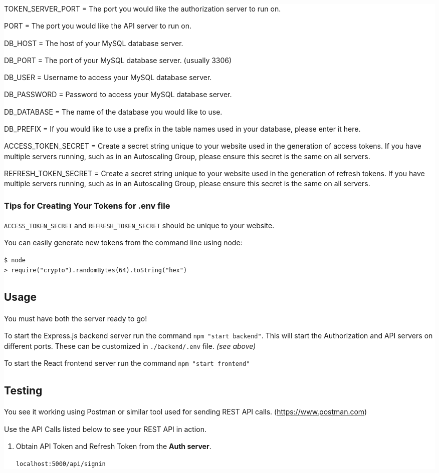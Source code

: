 TOKEN_SERVER_PORT = The port you would like the authorization server to run on.

PORT = The port you would like the API server to run on.

DB_HOST = The host of your MySQL database server.

DB_PORT = The port of your MySQL database server. (usually 3306)

DB_USER = Username to access your MySQL database server.

DB_PASSWORD = Password to access your MySQL database server.

DB_DATABASE = The name of the database you would like to use.

DB_PREFIX = If you would like to use a prefix in the table names used in your database, please enter it here.

ACCESS_TOKEN_SECRET = Create a secret string unique to your website used in the generation of access tokens. If you have
multiple servers running, such as in an Autoscaling Group, please ensure this secret is the same on all servers.

REFRESH_TOKEN_SECRET = Create a secret string unique to your website used in the generation of refresh tokens. If you
have multiple servers running, such as in an Autoscaling Group, please ensure this secret is the same on all servers.

### Tips for Creating Your Tokens for .env file

`ACCESS_TOKEN_SECRET` and `REFRESH_TOKEN_SECRET` should be unique to your website.

You can easily generate new tokens from the command line using node:

``` 
$ node
> require("crypto").randomBytes(64).toString("hex")
```

## Usage

You must have both the server ready to go!

To start the Express.js backend server run the command `npm "start backend"`. This will start the Authorization and API
servers on different ports. These can be customized in `./backend/.env` file. <i>(see above)</i>

To start the React frontend server run the command `npm "start frontend"`

## Testing

You see it working using Postman or similar tool used for sending REST API calls. (https://www.postman.com)

Use the API Calls listed below to see your REST API in action.

1. Obtain API Token and Refresh Token from the <b>Auth server</b>.

   `localhost:5000/api/signin`
